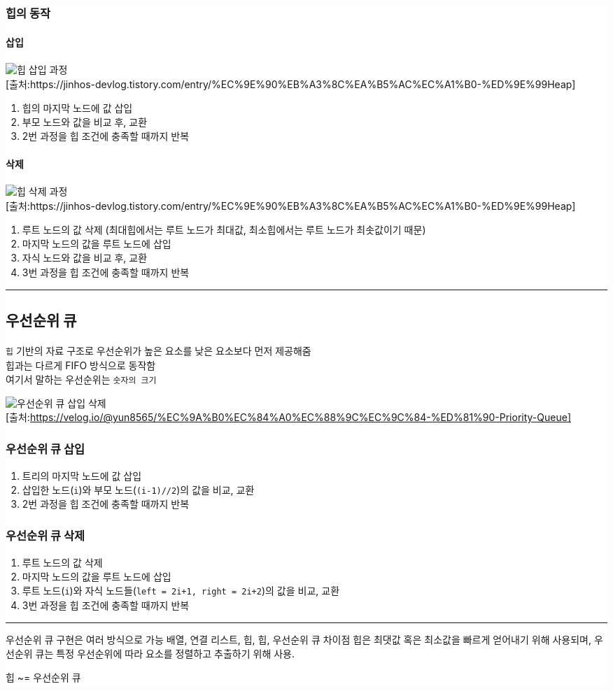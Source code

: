 ### 힙의 동작

#### 삽입

<img width="284" alt="힙 삽입 과정" src="https://github.com/user-attachments/assets/9ebe4bc3-dbb0-4a7b-bdc8-319dfb9ef44f" />
 <br>
[출처:https://jinhos-devlog.tistory.com/entry/%EC%9E%90%EB%A3%8C%EA%B5%AC%EC%A1%B0-%ED%9E%99Heap]

1. 힙의 마지막 노드에 값 삽입
2. 부모 노드와 값을 비교 후, 교환
3. 2번 과정을 힙 조건에 충족할 때까지 반복

#### 삭제

<img width="264" alt="힙 삭제 과정" src="https://github.com/user-attachments/assets/791bac96-98f7-48af-a87e-a74cbd03e7c8" />
 <br>
[출처:https://jinhos-devlog.tistory.com/entry/%EC%9E%90%EB%A3%8C%EA%B5%AC%EC%A1%B0-%ED%9E%99Heap]

1. 루트 노드의 값 삭제 (최대힙에서는 루트 노드가 최대값, 최소힙에서는 루트 노드가 최솟값이기 때문)
2. 마지막 노드의 값을 루트 노드에 삽입
3. 자식 노드와 값을 비교 후, 교환
4. 3번 과정을 힙 조건에 충족할 때까지 반복

---

## 우선순위 큐

`힙` 기반의 자료 구조로 우선순위가 높은 요소를 낮은 요소보다 먼저 제공해줌 <br>
힙과는 다르게 FIFO 방식으로 동작함 <br>
여기서 말하는 우선순위는 `숫자의 크기` <br>

![우선순위 큐 삽입 삭제](https://github.com/user-attachments/assets/a5d81e8f-dd9a-4fe5-9b16-7e06cb4b13a6)
<br>
[출처:https://velog.io/@yun8565/%EC%9A%B0%EC%84%A0%EC%88%9C%EC%9C%84-%ED%81%90-Priority-Queue]

### 우선순위 큐 삽입

1. 트리의 마지막 노드에 값 삽입
2. 삽입한 노드(`i`)와 부모 노드(`(i-1)//2`)의 값을 비교, 교환
3. 2번 과정을 힙 조건에 충족할 때까지 반복

### 우선순위 큐 삭제

1. 루트 노드의 값 삭제
2. 마지막 노드의 값을 루트 노드에 삽입
3. 루트 노드(`i`)와 자식 노드들(`left = 2i+1, right = 2i+2`)의 값을 비교, 교환
4. 3번 과정을 힙 조건에 충족할 때까지 반복

---

우선순위 큐 구현은 여러 방식으로 가능
배열,
연결 리스트,
힙,
힙, 우선순위 큐 차이점
힙은 최댓값 혹은 최소값을 빠르게 얻어내기 위해 사용되며, 우선순위 큐는 특정 우선순위에 따라 요소를 정렬하고 추출하기 위해 사용.

힙 ~= 우선순위 큐
